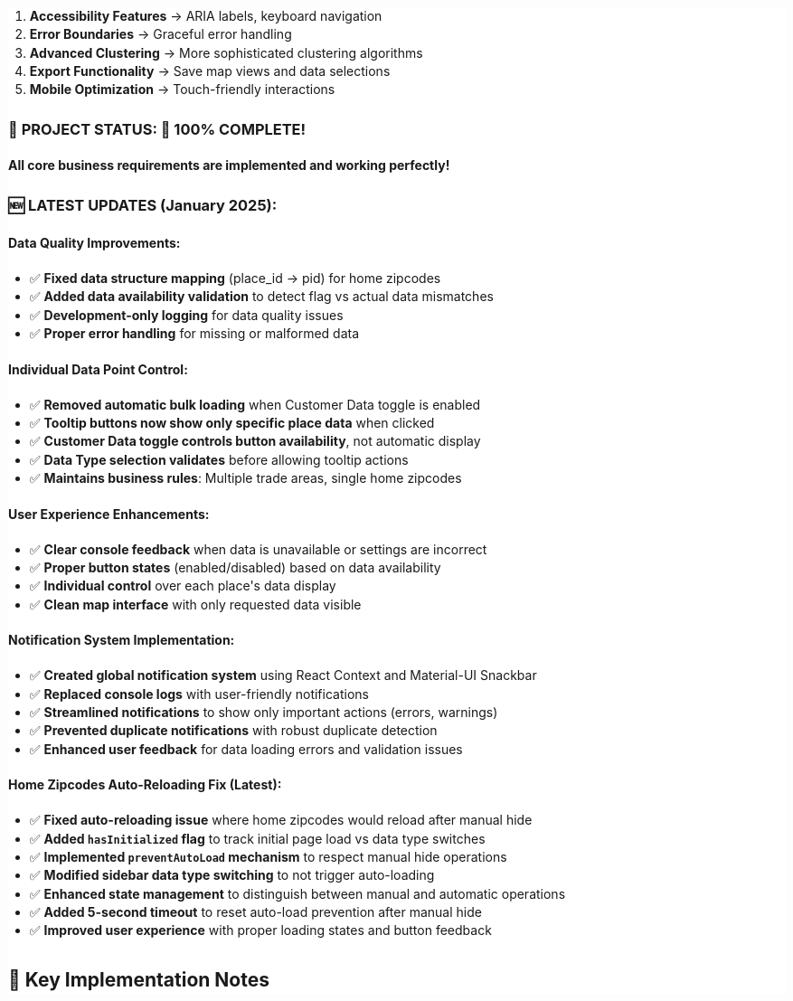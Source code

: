 1. **Accessibility Features** → ARIA labels, keyboard navigation
2. **Error Boundaries** → Graceful error handling
3. **Advanced Clustering** → More sophisticated clustering algorithms
4. **Export Functionality** → Save map views and data selections
5. **Mobile Optimization** → Touch-friendly interactions

### 🎯 **PROJECT STATUS: 🎉 100% COMPLETE!**

**All core business requirements are implemented and working perfectly!**

### 🆕 **LATEST UPDATES (January 2025):**

#### **Data Quality Improvements:**

- ✅ **Fixed data structure mapping** (place_id → pid) for home zipcodes
- ✅ **Added data availability validation** to detect flag vs actual data mismatches
- ✅ **Development-only logging** for data quality issues
- ✅ **Proper error handling** for missing or malformed data

#### **Individual Data Point Control:**

- ✅ **Removed automatic bulk loading** when Customer Data toggle is enabled
- ✅ **Tooltip buttons now show only specific place data** when clicked
- ✅ **Customer Data toggle controls button availability**, not automatic display
- ✅ **Data Type selection validates** before allowing tooltip actions
- ✅ **Maintains business rules**: Multiple trade areas, single home zipcodes

#### **User Experience Enhancements:**

- ✅ **Clear console feedback** when data is unavailable or settings are incorrect
- ✅ **Proper button states** (enabled/disabled) based on data availability
- ✅ **Individual control** over each place's data display
- ✅ **Clean map interface** with only requested data visible

#### **Notification System Implementation:**

- ✅ **Created global notification system** using React Context and Material-UI Snackbar
- ✅ **Replaced console logs** with user-friendly notifications
- ✅ **Streamlined notifications** to show only important actions (errors, warnings)
- ✅ **Prevented duplicate notifications** with robust duplicate detection
- ✅ **Enhanced user feedback** for data loading errors and validation issues

#### **Home Zipcodes Auto-Reloading Fix (Latest):**

- ✅ **Fixed auto-reloading issue** where home zipcodes would reload after manual hide
- ✅ **Added `hasInitialized` flag** to track initial page load vs data type switches
- ✅ **Implemented `preventAutoLoad` mechanism** to respect manual hide operations
- ✅ **Modified sidebar data type switching** to not trigger auto-loading
- ✅ **Enhanced state management** to distinguish between manual and automatic operations
- ✅ **Added 5-second timeout** to reset auto-load prevention after manual hide
- ✅ **Improved user experience** with proper loading states and button feedback

## 🎯 Key Implementation Notes
